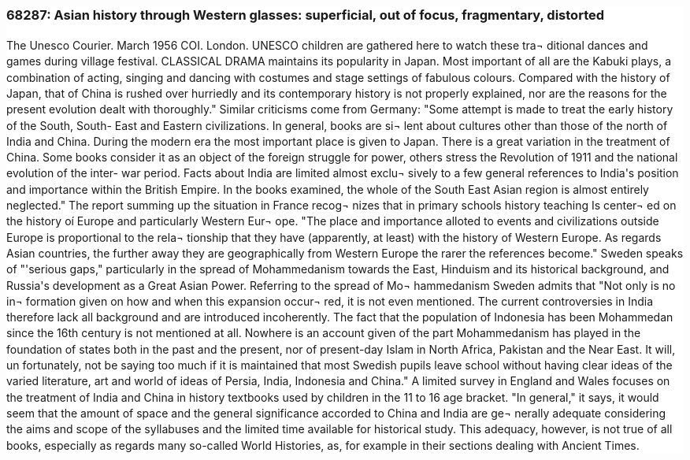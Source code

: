 ### 68287: Asian history through Western glasses: superficial, out of focus, fragmentary, distorted
The Unesco Courier. March 1956
COI. London. UNESCO
children are gathered here to watch these tra¬
ditional dances and games during village festival.
CLASSICAL DRAMA maintains its popularity in Japan. Most important of all are the Kabuki plays,
a combination of acting, singing and dancing with costumes and stage settings of fabulous colours.
Compared with the history of Japan, that of China is
rushed over hurriedly and its contemporary history is not
properly explained, nor are the reasons for the present
evolution dealt with thoroughly."
Similar criticisms come from Germany: "Some attempt
is made to treat the early history of the South, South-
East and Eastern civilizations. In general, books are si¬
lent about cultures other than those of the north of India
and China. During the modern era the most important
place is given to Japan. There is a great variation in the
treatment of China. Some books consider it as an object
of the foreign struggle for power, others stress the
Revolution of 1911 and the national evolution of the inter-
war period. Facts about India are limited almost exclu¬
sively to a few general references to India's position and
importance within the British Empire. In the books
examined, the whole of the South East Asian region is
almost entirely neglected."
The report summing up the situation in France recog¬
nizes that in primary schools history teaching Is center¬
ed on the history oí Europe and particularly Western Eur¬
ope. "The place and importance alloted to events and
civilizations outside Europe is proportional to the rela¬
tionship that they have (apparently, at least) with the
history of Western Europe. As regards Asian countries,
the further away they are geographically from Western
Europe the rarer the references become."
Sweden speaks of "'serious gaps," particularly in the
spread of Mohammedanism towards the East, Hinduism
and its historical background, and Russia's development
as a Great Asian Power. Referring to the spread of Mo¬
hammedanism Sweden admits that "Not only is no in¬
formation given on how and when this expansion occur¬
red, it is not even mentioned. The current controversies
in India therefore lack all background and are introduced
incoherently. The fact that the population of Indonesia
has been Mohammedan since the 16th century is not
mentioned at all. Nowhere is an account given of the part
Mohammedanism has played in the foundation of states
both in the past and the present, nor of present-day Islam
in North Africa, Pakistan and the Near East. It will, un
fortunately, not be saying too much if it is maintained
that most Swedish pupils leave school without having
clear ideas of the varied literature, art and world of ideas
of Persia, India, Indonesia and China."
A limited survey in England and Wales focuses on the
treatment of India and China in history textbooks used
by children in the 11 to 16 age bracket. "In general," it
says, it would seem that the amount of space and the
general significance accorded to China and India are ge¬
nerally adequate considering the aims and scope of the
syllabuses and the limited time available for historical
study. This adequacy, however, is not true of all books,
especially as regards many so-called World Histories, as,
for example in their sections dealing with Ancient Times.